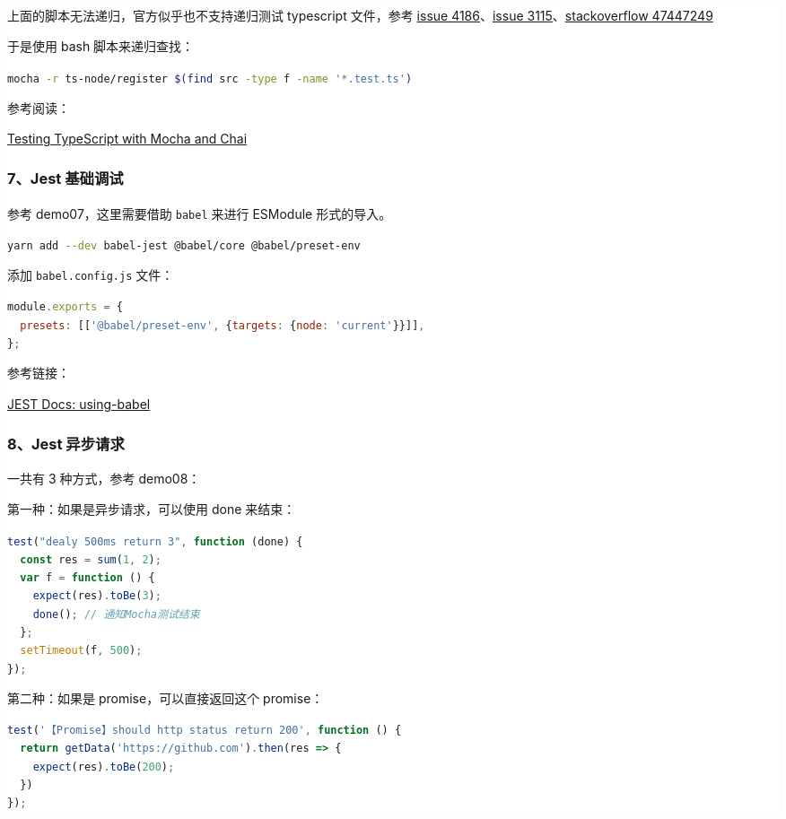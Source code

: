 上面的脚本无法递归，官方似乎也不支持递归测试 typescript 文件，参考 [issue 4186](https://github.com/mochajs/mocha/issues/4186)、[issue 3115](https://github.com/mochajs/mocha/issues/3115)、[stackoverflow 47447249](https://stackoverflow.com/questions/47447249/mocha-typescript-and-recursively-loading)

于是使用 bash 脚本来递归查找：

```bash
mocha -r ts-node/register $(find src -type f -name '*.test.ts')
```

参考阅读：

[Testing TypeScript with Mocha and Chai](https://dev.to/daniel_werner/testing-typescript-with-mocha-and-chai-5cl8)

### 7、Jest 基础调试

参考 demo07，这里需要借助 `babel` 来进行 ESModule 形式的导入。

```bash
yarn add --dev babel-jest @babel/core @babel/preset-env
```

添加 `babel.config.js` 文件：

```js
module.exports = {
  presets: [['@babel/preset-env', {targets: {node: 'current'}}]],
};
```

参考链接：

[JEST Docs: using-babel](https://jestjs.io/docs/en/getting-started.html#using-babel)

### 8、Jest 异步请求

一共有 3 种方式，参考 demo08：

第一种：如果是异步请求，可以使用 done 来结束：

```js
test("dealy 500ms return 3", function (done) {
  const res = sum(1, 2);
  var f = function () {
    expect(res).toBe(3);
    done(); // 通知Mocha测试结束
  };
  setTimeout(f, 500);
});
```

第二种：如果是 promise，可以直接返回这个 promise：

```js
test('【Promise】should http status return 200', function () {
  return getData('https://github.com').then(res => {
    expect(res).toBe(200);
  })
});
```
